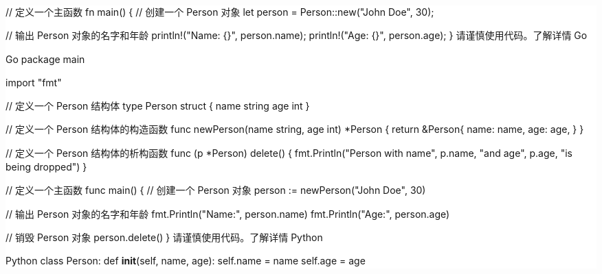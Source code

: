 // 定义一个主函数
fn main() {
  // 创建一个 Person 对象
  let person = Person::new("John Doe", 30);

  // 输出 Person 对象的名字和年龄
  println!("Name: {}", person.name);
  println!("Age: {}", person.age);
}
请谨慎使用代码。了解详情
Go

Go
package main

import "fmt"

// 定义一个 Person 结构体
type Person struct {
  name string
  age  int
}

// 定义一个 Person 结构体的构造函数
func newPerson(name string, age int) *Person {
  return &Person{
    name: name,
    age:  age,
  }
}

// 定义一个 Person 结构体的析构函数
func (p *Person) delete() {
  fmt.Println("Person with name", p.name, "and age", p.age, "is being dropped")
}

// 定义一个主函数
func main() {
  // 创建一个 Person 对象
  person := newPerson("John Doe", 30)

  // 输出 Person 对象的名字和年龄
  fmt.Println("Name:", person.name)
  fmt.Println("Age:", person.age)

  // 销毁 Person 对象
  person.delete()
}
请谨慎使用代码。了解详情
Python

Python
class Person:
  def __init__(self, name, age):
    self.name = name
    self.age = age
